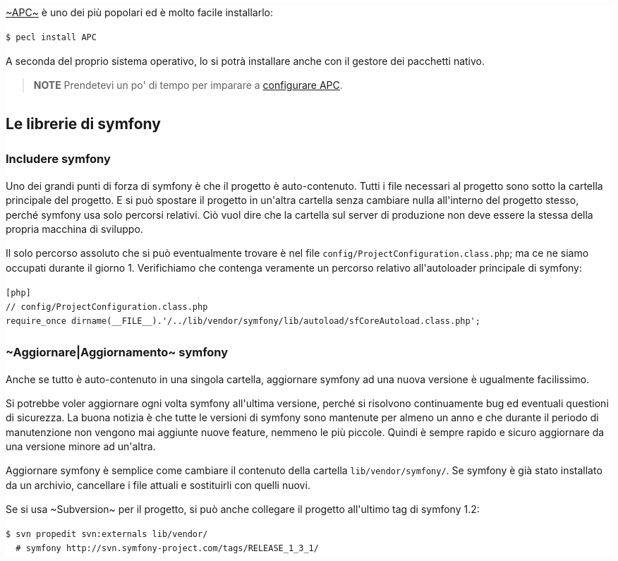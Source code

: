 [~APC~](http://www.php.net/apc) è uno dei più popolari ed è molto facile
installarlo:

    $ pecl install APC

A seconda del proprio sistema operativo, lo si potrà installare anche con
il gestore dei pacchetti nativo.

>**NOTE**
>Prendetevi un po' di tempo per imparare a
>[configurare APC](http://www.php.net/manual/it/apc.configuration.php).


Le librerie di symfony
----------------------

### Includere symfony

Uno dei grandi punti di forza di symfony è che il progetto è auto-contenuto.
Tutti i file necessari al progetto sono sotto la cartella principale del
progetto. E si può spostare il progetto in un'altra cartella senza
cambiare nulla all'interno del progetto stesso, perché symfony usa solo
percorsi relativi. Ciò vuol dire che la cartella sul server di
produzione non deve essere la stessa della propria macchina di
sviluppo.

Il solo percorso assoluto che si può eventualmente trovare è nel file
`config/ProjectConfiguration.class.php`; ma ce ne siamo occupati durante
il giorno 1. Verifichiamo che contenga veramente un percorso relativo
all'autoloader principale di symfony:

    [php]
    // config/ProjectConfiguration.class.php
    require_once dirname(__FILE__).'/../lib/vendor/symfony/lib/autoload/sfCoreAutoload.class.php';

### ~Aggiornare|Aggiornamento~ symfony

Anche se tutto è auto-contenuto in una singola cartella, aggiornare symfony
ad una nuova versione è ugualmente facilissimo.

Si potrebbe voler aggiornare ogni volta symfony all'ultima versione,
perché si risolvono continuamente bug ed eventuali questioni
di sicurezza. La buona notizia è che tutte le versioni di
symfony sono mantenute per almeno un anno e che durante il periodo
di manutenzione non vengono mai aggiunte nuove feature, nemmeno le
più piccole. Quindi è sempre rapido e sicuro aggiornare da una
versione minore ad un'altra.

Aggiornare symfony è semplice come cambiare il contenuto della
cartella `lib/vendor/symfony/`. Se symfony è già stato installato
da un archivio, cancellare i file attuali e sostituirli con quelli nuovi.

Se si usa ~Subversion~ per il progetto, si può anche collegare il progetto
all'ultimo tag di symfony 1.2:

    $ svn propedit svn:externals lib/vendor/
      # symfony http://svn.symfony-project.com/tags/RELEASE_1_3_1/
